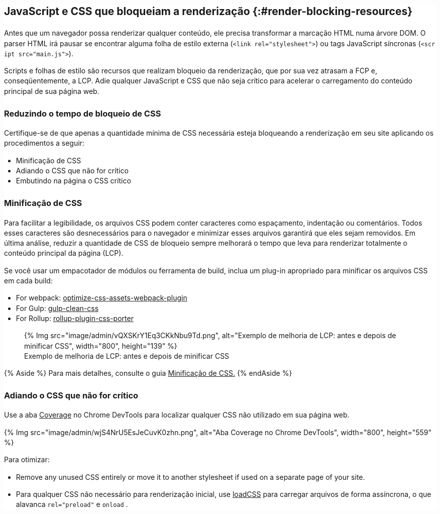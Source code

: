 ## JavaScript e CSS que bloqueiam a renderização {:#render-blocking-resources}

Antes que um navegador possa renderizar qualquer conteúdo, ele precisa transformar a marcação HTML numa árvore DOM. O parser HTML irá pausar se encontrar alguma folha de estilo externa (`<link rel="stylesheet">`) ou tags JavaScript síncronas (`<script src="main.js">`).

Scripts e folhas de estilo são recursos que realizam bloqueio da renderização, que por sua vez atrasam a FCP e, conseqüentemente, a LCP. Adie qualquer JavaScript e CSS que não seja crítico para acelerar o carregamento do conteúdo principal de sua página web.

### Reduzindo o tempo de bloqueio de CSS

Certifique-se de que apenas a quantidade mínima de CSS necessária esteja bloqueando a renderização em seu site aplicando os procedimentos a seguir:

- Minificação de CSS
- Adiando o CSS que não for crítico
- Embutindo na página o CSS crítico

### Minificação de CSS

Para facilitar a legibilidade, os arquivos CSS podem conter caracteres como espaçamento, indentação ou comentários. Todos esses caracteres são desnecessários para o navegador e minimizar esses arquivos garantirá que eles sejam removidos. Em última análise, reduzir a quantidade de CSS de bloqueio sempre melhorará o tempo que leva para renderizar totalmente o conteúdo principal da página (LCP).

Se você usar um empacotador de módulos ou ferramenta de build, inclua um plug-in apropriado para minificar os arquivos CSS em cada build:

- For webpack: [optimize-css-assets-webpack-plugin](https://github.com/NMFR/optimize-css-assets-webpack-plugin)
- For Gulp: [gulp-clean-css](https://www.npmjs.com/package/gulp-clean-css)
- For Rollup: [rollup-plugin-css-porter](https://www.npmjs.com/package/rollup-plugin-css-porter)

<figure class="w-figure">   {% Img     src="image/admin/vQXSKrY1Eq3CKkNbu9Td.png",     alt="Exemplo de melhoria de LCP: antes e depois de minificar CSS",     width="800",     height="139"   %}   <figcaption class="w-figcaption"> Exemplo de melhoria de LCP: antes e depois de minificar CSS </figcaption></figure>

{% Aside %} Para mais detalhes, consulte o guia [Minificação de CSS.](/minify-css/) {% endAside %}

### Adiando o CSS que não for crítico

Use a aba [Coverage](https://developers.google.com/web/tools/chrome-devtools/coverage) no Chrome DevTools para localizar qualquer CSS não utilizado em sua página web.

{% Img src="image/admin/wjS4NrU5EsJeCuvK0zhn.png", alt="Aba Coverage no Chrome DevTools", width="800", height="559" %}

Para otimizar:

- Remove any unused CSS entirely or move it to another stylesheet if used on a separate page of your site.

- Para qualquer CSS não necessário para renderização inicial, use [loadCSS](https://github.com/filamentgroup/loadCSS/blob/master/README.md) para carregar arquivos de forma assíncrona, o que alavanca `rel="preload"` e `onload` .
